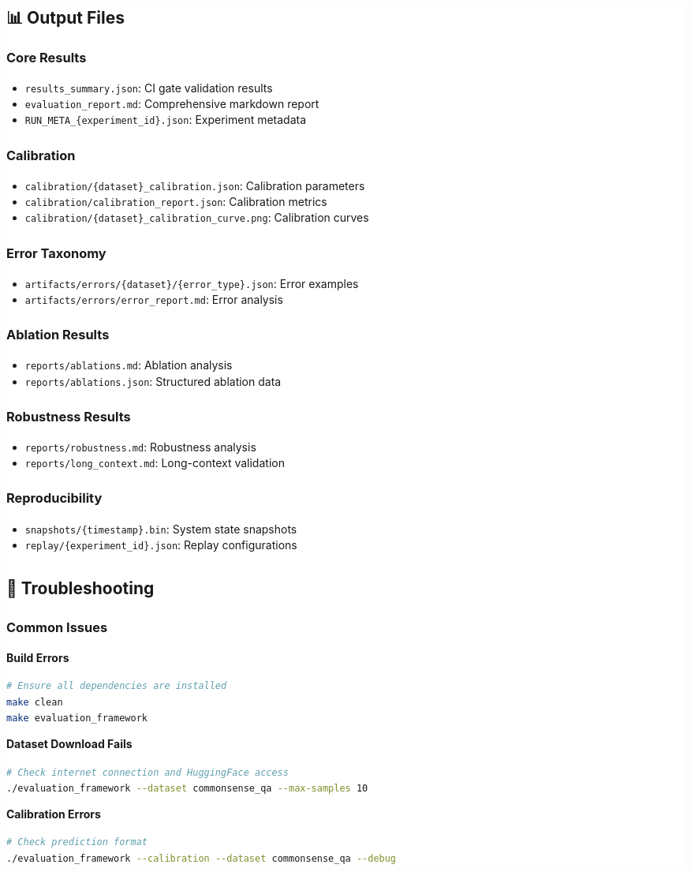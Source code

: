 ## 📊 Output Files

### Core Results
- `results_summary.json`: CI gate validation results
- `evaluation_report.md`: Comprehensive markdown report
- `RUN_META_{experiment_id}.json`: Experiment metadata

### Calibration
- `calibration/{dataset}_calibration.json`: Calibration parameters
- `calibration/calibration_report.json`: Calibration metrics
- `calibration/{dataset}_calibration_curve.png`: Calibration curves

### Error Taxonomy
- `artifacts/errors/{dataset}/{error_type}.json`: Error examples
- `artifacts/errors/error_report.md`: Error analysis

### Ablation Results
- `reports/ablations.md`: Ablation analysis
- `reports/ablations.json`: Structured ablation data

### Robustness Results
- `reports/robustness.md`: Robustness analysis
- `reports/long_context.md`: Long-context validation

### Reproducibility
- `snapshots/{timestamp}.bin`: System state snapshots
- `replay/{experiment_id}.json`: Replay configurations

## 🚨 Troubleshooting

### Common Issues

**Build Errors**
```bash
# Ensure all dependencies are installed
make clean
make evaluation_framework
```

**Dataset Download Fails**
```bash
# Check internet connection and HuggingFace access
./evaluation_framework --dataset commonsense_qa --max-samples 10
```

**Calibration Errors**
```bash
# Check prediction format
./evaluation_framework --calibration --dataset commonsense_qa --debug
```
